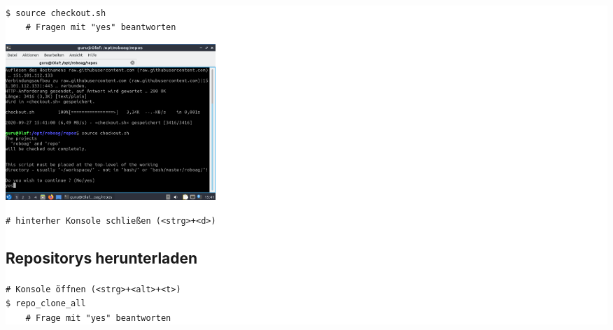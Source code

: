     $ source checkout.sh
        # Fragen mit "yes" beantworten

<img src="105_bestaetigung.png" width="300">

    # hinterher Konsole schließen (<strg>+<d>)

## Repositorys herunterladen

    # Konsole öffnen (<strg>+<alt>+<t>)
    $ repo_clone_all
        # Frage mit "yes" beantworten
